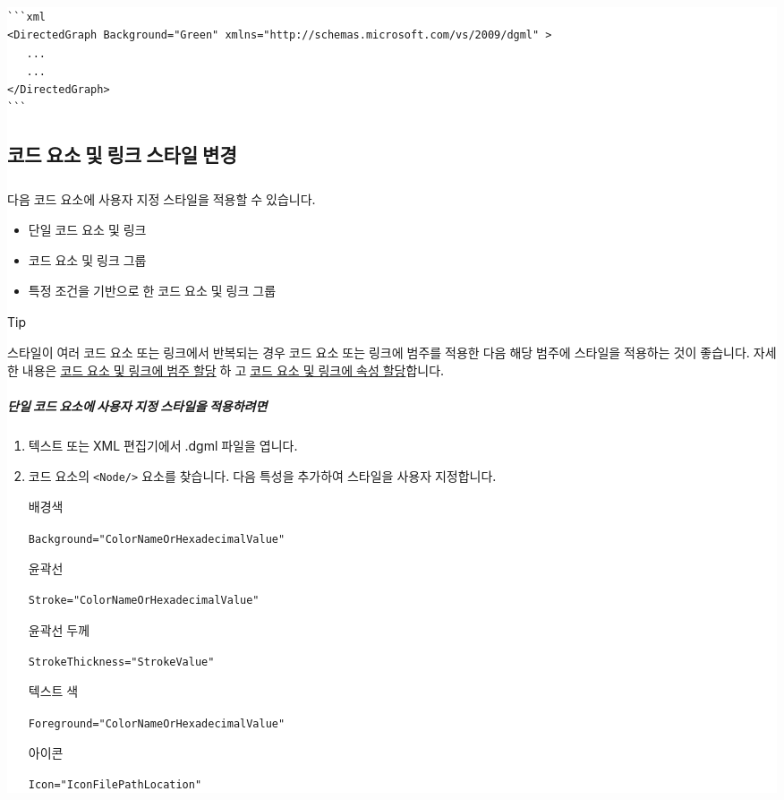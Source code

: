     ```xml  
    <DirectedGraph Background="Green" xmlns="http://schemas.microsoft.com/vs/2009/dgml" >  
       ...  
       ...  
    </DirectedGraph>  
    ```  
  
## <a name="Highlight"></a> 코드 요소 및 링크 스타일 변경  
  
### <a name="CreateCustomStyles"></a>   
 다음 코드 요소에 사용자 지정 스타일을 적용할 수 있습니다.  
  
- 단일 코드 요소 및 링크  
  
- 코드 요소 및 링크 그룹  
  
- 특정 조건을 기반으로 한 코드 요소 및 링크 그룹  
  
> [!TIP]
>  스타일이 여러 코드 요소 또는 링크에서 반복되는 경우 코드 요소 또는 링크에 범주를 적용한 다음 해당 범주에 스타일을 적용하는 것이 좋습니다. 자세한 내용은 [코드 요소 및 링크에 범주 할당](#AssignCategories) 하 고 [코드 요소 및 링크에 속성 할당](#AssignProperties)합니다.  
  
##### <a name="to-apply-a-custom-style-to-a-single-code-element"></a>단일 코드 요소에 사용자 지정 스타일을 적용하려면  
  
1. 텍스트 또는 XML 편집기에서 .dgml 파일을 엽니다.  
  
2. 코드 요소의 `<Node/>` 요소를 찾습니다. 다음 특성을 추가하여 스타일을 사용자 지정합니다.  
  
     배경색  
  
    ```xml  
    Background="ColorNameOrHexadecimalValue"  
    ```  
  
     윤곽선  
  
    ```xml  
    Stroke="ColorNameOrHexadecimalValue"  
    ```  
  
     윤곽선 두께  
  
    ```xml  
    StrokeThickness="StrokeValue"  
    ```  
  
     텍스트 색  
  
    ```xml  
    Foreground="ColorNameOrHexadecimalValue"  
    ```  
  
     아이콘  
  
    ```xml  
    Icon="IconFilePathLocation"  
    ```  
  
